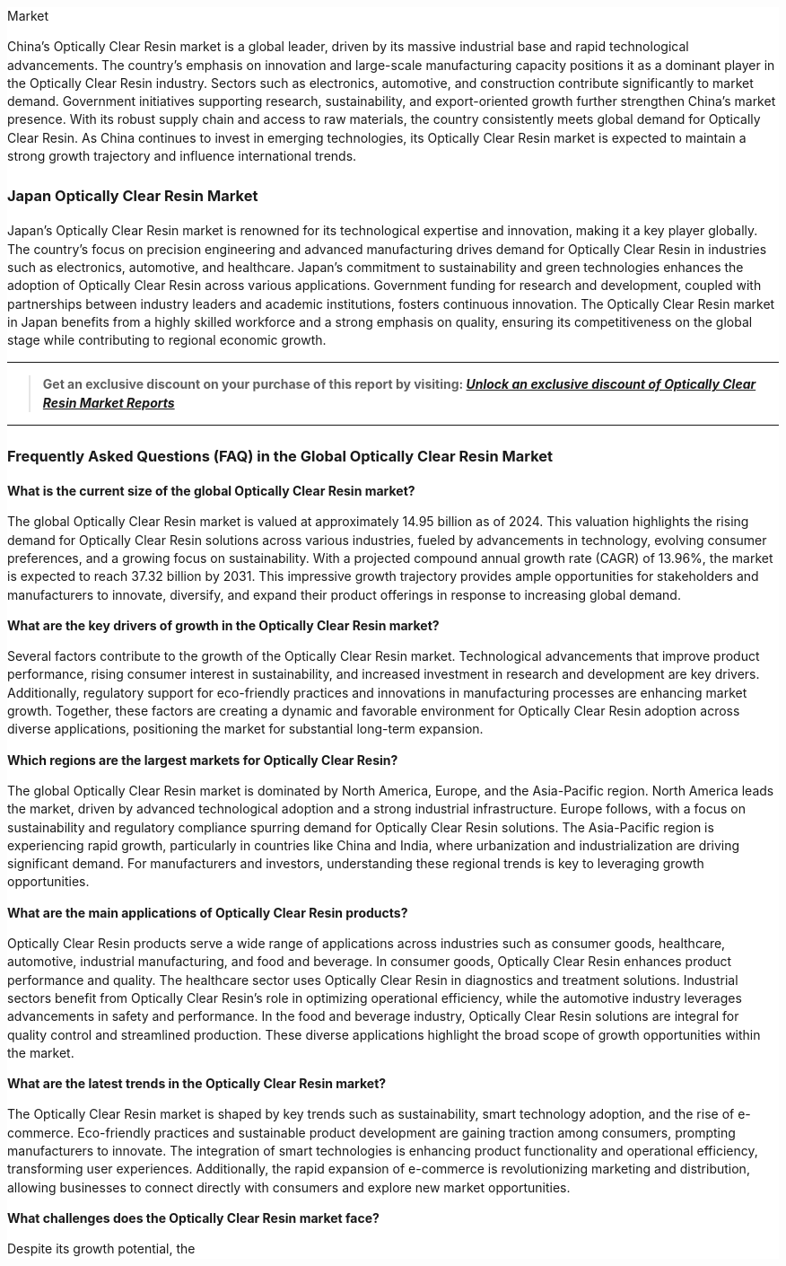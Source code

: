 Market</h3><p>China&rsquo;s Optically Clear Resin market is a global leader, driven by its massive industrial base and rapid technological advancements. The country&rsquo;s emphasis on innovation and large-scale manufacturing capacity positions it as a dominant player in the Optically Clear Resin industry. Sectors such as electronics, automotive, and construction contribute significantly to market demand. Government initiatives supporting research, sustainability, and export-oriented growth further strengthen China&rsquo;s market presence. With its robust supply chain and access to raw materials, the country consistently meets global demand for Optically Clear Resin. As China continues to invest in emerging technologies, its Optically Clear Resin market is expected to maintain a strong growth trajectory and influence international trends.</p><h3>Japan Optically Clear Resin Market</h3><p>Japan&rsquo;s Optically Clear Resin market is renowned for its technological expertise and innovation, making it a key player globally. The country&rsquo;s focus on precision engineering and advanced manufacturing drives demand for Optically Clear Resin in industries such as electronics, automotive, and healthcare. Japan&rsquo;s commitment to sustainability and green technologies enhances the adoption of Optically Clear Resin across various applications. Government funding for research and development, coupled with partnerships between industry leaders and academic institutions, fosters continuous innovation. The Optically Clear Resin market in Japan benefits from a highly skilled workforce and a strong emphasis on quality, ensuring its competitiveness on the global stage while contributing to regional economic growth.</p><hr /><blockquote><p><strong>Get an exclusive discount on your purchase of this report by visiting: <em><a href="://marketresearchpulse.com/ask-for-discount/51542?utm_source=Github&amp;utm_medium=052">Unlock an exclusive discount of Optically Clear Resin Market Reports</a></em>&nbsp;</strong></p></blockquote><hr /><h3>Frequently Asked Questions (FAQ) in the Global Optically Clear Resin Market</h3><p><strong>What is the current size of the global Optically Clear Resin market?</strong></p><p>The global Optically Clear Resin market is valued at approximately 14.95 billion as of 2024. This valuation highlights the rising demand for Optically Clear Resin solutions across various industries, fueled by advancements in technology, evolving consumer preferences, and a growing focus on sustainability. With a projected compound annual growth rate (CAGR) of 13.96%, the market is expected to reach 37.32 billion by 2031. This impressive growth trajectory provides ample opportunities for stakeholders and manufacturers to innovate, diversify, and expand their product offerings in response to increasing global demand.</p><p><strong>What are the key drivers of growth in the Optically Clear Resin market?</strong></p><p>Several factors contribute to the growth of the Optically Clear Resin market. Technological advancements that improve product performance, rising consumer interest in sustainability, and increased investment in research and development are key drivers. Additionally, regulatory support for eco-friendly practices and innovations in manufacturing processes are enhancing market growth. Together, these factors are creating a dynamic and favorable environment for Optically Clear Resin adoption across diverse applications, positioning the market for substantial long-term expansion.</p><p><strong>Which regions are the largest markets for Optically Clear Resin?</strong></p><p>The global Optically Clear Resin market is dominated by North America, Europe, and the Asia-Pacific region. North America leads the market, driven by advanced technological adoption and a strong industrial infrastructure. Europe follows, with a focus on sustainability and regulatory compliance spurring demand for Optically Clear Resin solutions. The Asia-Pacific region is experiencing rapid growth, particularly in countries like China and India, where urbanization and industrialization are driving significant demand. For manufacturers and investors, understanding these regional trends is key to leveraging growth opportunities.</p><p><strong>What are the main applications of Optically Clear Resin products?</strong></p><p>Optically Clear Resin products serve a wide range of applications across industries such as consumer goods, healthcare, automotive, industrial manufacturing, and food and beverage. In consumer goods, Optically Clear Resin enhances product performance and quality. The healthcare sector uses Optically Clear Resin in diagnostics and treatment solutions. Industrial sectors benefit from Optically Clear Resin&rsquo;s role in optimizing operational efficiency, while the automotive industry leverages advancements in safety and performance. In the food and beverage industry, Optically Clear Resin solutions are integral for quality control and streamlined production. These diverse applications highlight the broad scope of growth opportunities within the market.</p><p><strong>What are the latest trends in the Optically Clear Resin market?</strong></p><p>The Optically Clear Resin market is shaped by key trends such as sustainability, smart technology adoption, and the rise of e-commerce. Eco-friendly practices and sustainable product development are gaining traction among consumers, prompting manufacturers to innovate. The integration of smart technologies is enhancing product functionality and operational efficiency, transforming user experiences. Additionally, the rapid expansion of e-commerce is revolutionizing marketing and distribution, allowing businesses to connect directly with consumers and explore new market opportunities.</p><p><strong>What challenges does the Optically Clear Resin market face?</strong></p><p>Despite its growth potential, the
